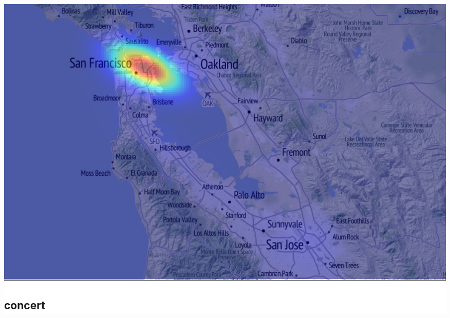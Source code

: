 <img src="../../images/presentations/batkid2.png" alt="&#39;#batkid&#39; tweets">
</div>
</div>
</div>
</div></section><section>
    
<div class="cell border-box-sizing text_cell rendered">
<div class="prompt input_prompt">
</div>
<div class="inner_cell">
<div class="text_cell_render border-box-sizing rendered_html">
<h2 id="concert">concert</h2>
<div style="margin: auto auto; width: 100%; text-align: center;">